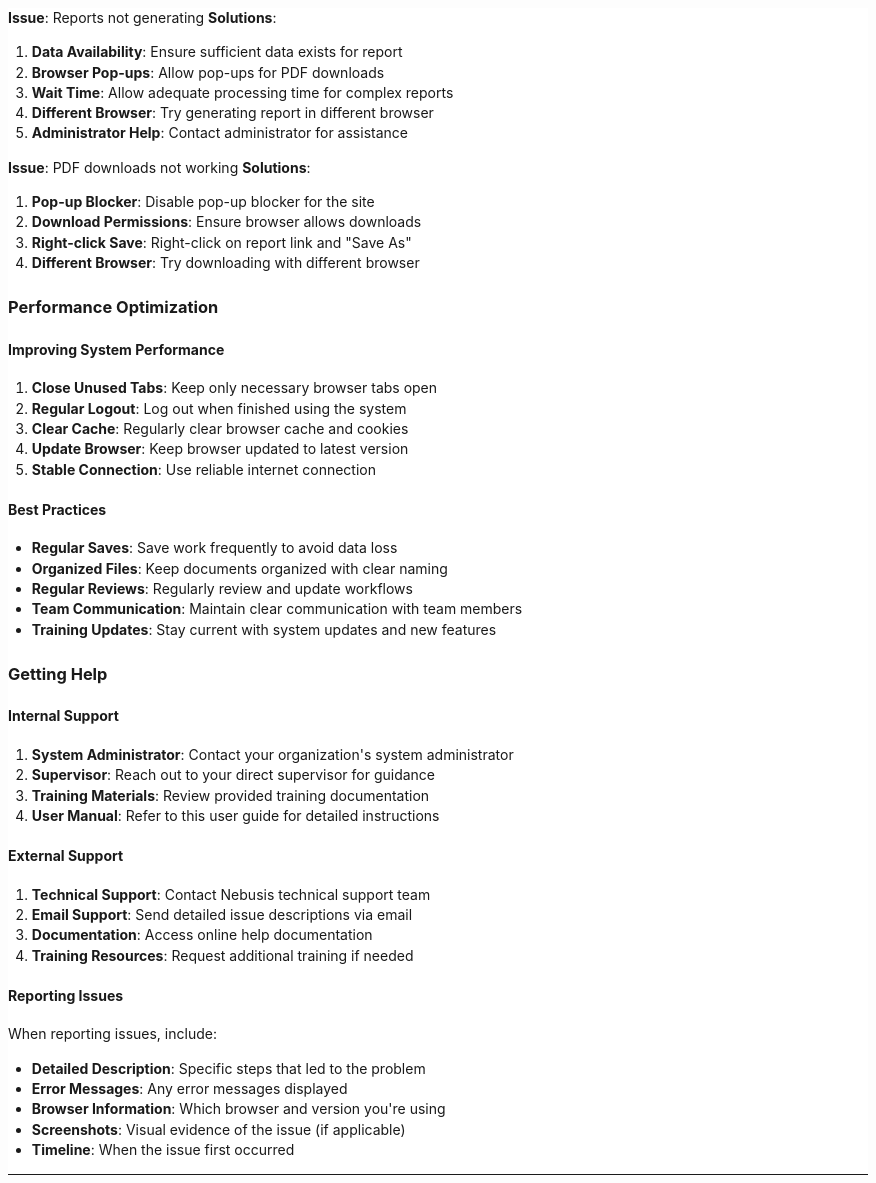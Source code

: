 **Issue**: Reports not generating
**Solutions**:
1. **Data Availability**: Ensure sufficient data exists for report
2. **Browser Pop-ups**: Allow pop-ups for PDF downloads
3. **Wait Time**: Allow adequate processing time for complex reports
4. **Different Browser**: Try generating report in different browser
5. **Administrator Help**: Contact administrator for assistance

**Issue**: PDF downloads not working
**Solutions**:
1. **Pop-up Blocker**: Disable pop-up blocker for the site
2. **Download Permissions**: Ensure browser allows downloads
3. **Right-click Save**: Right-click on report link and "Save As"
4. **Different Browser**: Try downloading with different browser

### Performance Optimization

#### Improving System Performance
1. **Close Unused Tabs**: Keep only necessary browser tabs open
2. **Regular Logout**: Log out when finished using the system
3. **Clear Cache**: Regularly clear browser cache and cookies
4. **Update Browser**: Keep browser updated to latest version
5. **Stable Connection**: Use reliable internet connection

#### Best Practices
- **Regular Saves**: Save work frequently to avoid data loss
- **Organized Files**: Keep documents organized with clear naming
- **Regular Reviews**: Regularly review and update workflows
- **Team Communication**: Maintain clear communication with team members
- **Training Updates**: Stay current with system updates and new features

### Getting Help

#### Internal Support
1. **System Administrator**: Contact your organization's system administrator
2. **Supervisor**: Reach out to your direct supervisor for guidance
3. **Training Materials**: Review provided training documentation
4. **User Manual**: Refer to this user guide for detailed instructions

#### External Support
1. **Technical Support**: Contact Nebusis technical support team
2. **Email Support**: Send detailed issue descriptions via email
3. **Documentation**: Access online help documentation
4. **Training Resources**: Request additional training if needed

#### Reporting Issues
When reporting issues, include:
- **Detailed Description**: Specific steps that led to the problem
- **Error Messages**: Any error messages displayed
- **Browser Information**: Which browser and version you're using
- **Screenshots**: Visual evidence of the issue (if applicable)
- **Timeline**: When the issue first occurred

---